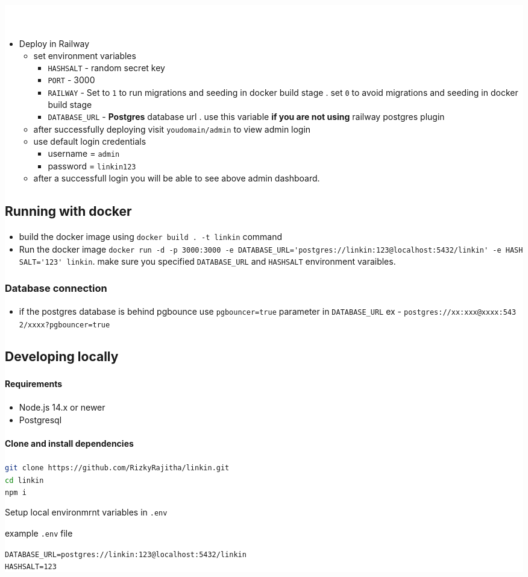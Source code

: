 <br>
<br>

- Deploy in Railway
  - set environment variables
    - `HASHSALT` - random secret key
    - `PORT` - 3000
    - `RAILWAY` - Set to `1` to run migrations and seeding in docker build stage . set `0` to avoid migrations and seeding in docker build stage
    - `DATABASE_URL` - **Postgres** database url . use this variable **if you are not using** railway postgres plugin
  - after successfully deploying visit `youdomain/admin` to view admin login
  - use default login credentials
    - username = `admin`
    - password = `linkin123`
  - after a successfull login you will be able to see above admin dashboard.
    <br>

## Running with docker

- build the docker image using `docker build . -t linkin` command
- Run the docker image `docker run -d -p 3000:3000 -e DATABASE_URL='postgres://linkin:123@localhost:5432/linkin' -e HASHSALT='123' linkin`. make sure you specified `DATABASE_URL` and `HASHSALT` environment varaibles.

### Database connection

- if the postgres database is behind pgbounce use `pgbouncer=true` parameter in `DATABASE_URL` ex - `postgres://xx:xxx@xxxx:5432/xxxx?pgbouncer=true`

## Developing locally

#### Requirements

- Node.js 14.x or newer
- Postgresql

#### Clone and install dependencies

```bash
git clone https://github.com/RizkyRajitha/linkin.git
cd linkin
npm i
```



Setup local environmrnt variables in `.env`

example `.env` file

```
DATABASE_URL=postgres://linkin:123@localhost:5432/linkin
HASHSALT=123
```
